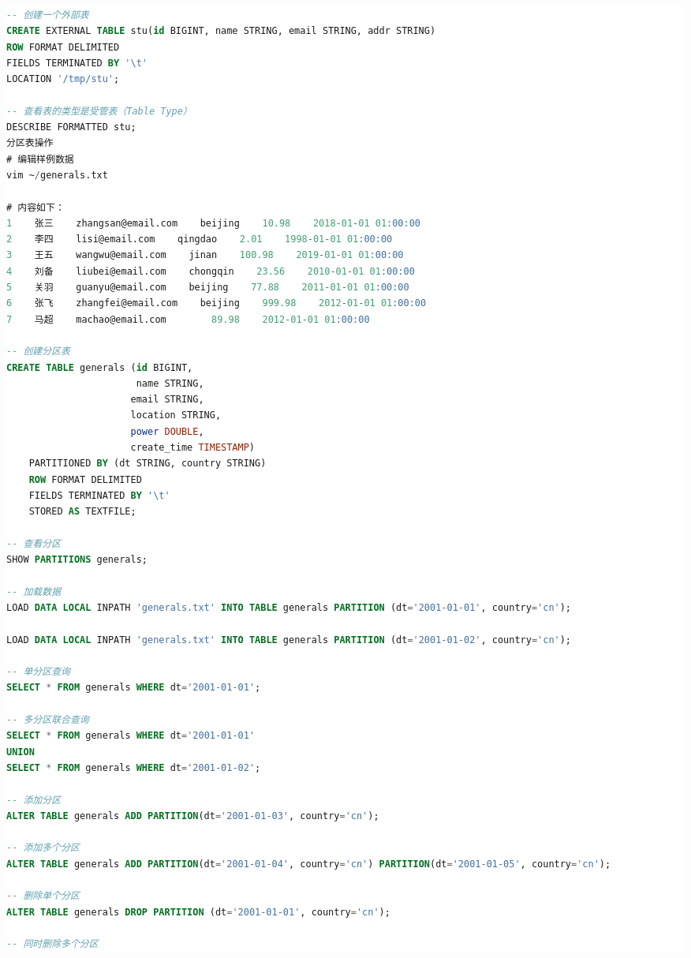 ```sql
-- 创建一个外部表
CREATE EXTERNAL TABLE stu(id BIGINT, name STRING, email STRING, addr STRING)
ROW FORMAT DELIMITED
FIELDS TERMINATED BY '\t'
LOCATION '/tmp/stu';

-- 查看表的类型是受管表（Table Type）
DESCRIBE FORMATTED stu;
分区表操作
# 编辑样例数据
vim ~/generals.txt

# 内容如下：
1    张三    zhangsan@email.com    beijing    10.98    2018-01-01 01:00:00
2    李四    lisi@email.com    qingdao    2.01    1998-01-01 01:00:00
3    王五    wangwu@email.com    jinan    100.98    2019-01-01 01:00:00
4    刘备    liubei@email.com    chongqin    23.56    2010-01-01 01:00:00
5    关羽    guanyu@email.com    beijing    77.88    2011-01-01 01:00:00
6    张飞    zhangfei@email.com    beijing    999.98    2012-01-01 01:00:00
7    马超    machao@email.com        89.98    2012-01-01 01:00:00

-- 创建分区表
CREATE TABLE generals (id BIGINT, 
                       name STRING,
                      email STRING,
                      location STRING,
                      power DOUBLE,
                      create_time TIMESTAMP) 
    PARTITIONED BY (dt STRING, country STRING)
    ROW FORMAT DELIMITED
    FIELDS TERMINATED BY '\t'
    STORED AS TEXTFILE;

-- 查看分区 
SHOW PARTITIONS generals;

-- 加载数据
LOAD DATA LOCAL INPATH 'generals.txt' INTO TABLE generals PARTITION (dt='2001-01-01', country='cn');

LOAD DATA LOCAL INPATH 'generals.txt' INTO TABLE generals PARTITION (dt='2001-01-02', country='cn');

-- 单分区查询 
SELECT * FROM generals WHERE dt='2001-01-01'; 

-- 多分区联合查询
SELECT * FROM generals WHERE dt='2001-01-01' 
UNION 
SELECT * FROM generals WHERE dt='2001-01-02';

-- 添加分区
ALTER TABLE generals ADD PARTITION(dt='2001-01-03', country='cn');

-- 添加多个分区
ALTER TABLE generals ADD PARTITION(dt='2001-01-04', country='cn') PARTITION(dt='2001-01-05', country='cn'); 

-- 删除单个分区 
ALTER TABLE generals DROP PARTITION (dt='2001-01-01', country='cn');

-- 同时删除多个分区
```